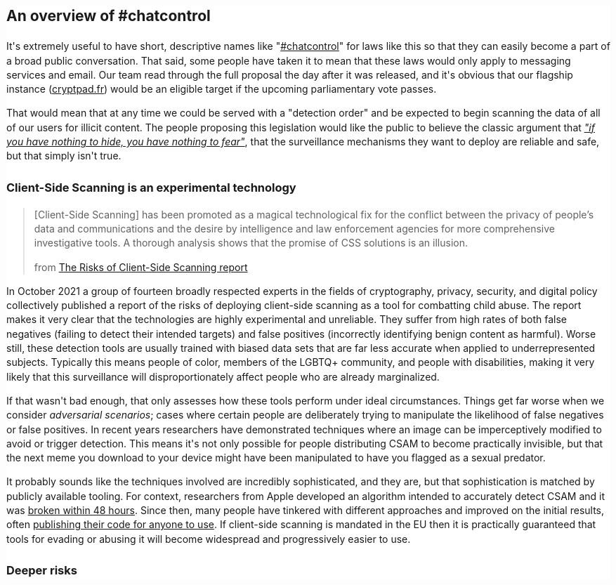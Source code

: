 ## An overview of #chatcontrol

It's extremely useful to have short, descriptive names like "[#chatcontrol](https://twitter.com/hashtag/chatcontrol "The chat control hashtag on Twitter")" for laws like this so that they can easily become a part of a broad public conversation. That said, some people have taken it to mean that these laws would only apply to messaging services and email. Our team read through the full proposal the day after it was released, and it's obvious that our flagship instance ([cryptpad.fr](https://cryptpad.fr)) would be an eligible target if the upcoming parliamentary vote passes.

That would mean that at any time we could be served with a "detection order" and be expected to begin scanning the data of all of our users for illicit content. The people proposing this legislation would like the public to believe the classic argument that [_"if you have nothing to hide, you have nothing to fear"_](https://en.wikipedia.org/wiki/Nothing_to_hide_argument), that the surveillance mechanisms they want to deploy are reliable and safe, but that simply isn't true.

### Client-Side Scanning is an experimental technology

> [Client-Side Scanning] has been promoted as a magical technological fix for the conflict between the privacy of people’s data and communications and the desire by intelligence and law enforcement agencies for more comprehensive investigative tools. A thorough analysis shows that the promise of CSS solutions is an illusion.
>
> from [The Risks of Client-Side Scanning report](https://arxiv.org/abs/2110.07450)

In October 2021 a group of fourteen broadly respected experts in the fields of cryptography, privacy, security, and digital policy collectively published a report of the risks of deploying client-side scanning as a tool for combatting child abuse. The report makes it very clear that the technologies are highly experimental and unreliable. They suffer from high rates of both false negatives (failing to detect their intended targets) and false positives (incorrectly identifying benign content as harmful). Worse still, these detection tools are usually trained with biased data sets that are far less accurate when applied to underrepresented subjects. Typically this means people of color, members of the LGBTQ+ community, and people with disabilities, making it very likely that this surveillance will disproportionately affect people who are already marginalized.

If that wasn't bad enough, that only assesses how these tools perform under ideal circumstances. Things get far worse when we consider _adversarial scenarios_; cases where certain people are deliberately trying to manipulate the likelihood of false negatives or false positives. In recent years researchers have demonstrated techniques where an image can be imperceptively modified to avoid or trigger detection. This means it's not only possible for people distributing CSAM to become practically invisible, but that the next meme you download to your device might have been manipulated to have you flagged as a sexual predator.

It probably sounds like the techniques involved are incredibly sophisticated, and they are, but that sophistication is matched by publicly available tooling. For context, researchers from Apple developed an algorithm intended to accurately detect CSAM and it was [broken within 48 hours](https://twitter.com/matthew_d_green/status/1428179884954853379). Since then, many people have tinkered with different approaches and improved on the initial results, often [publishing their code for anyone to use](https://gist.github.com/unrealwill/c480371c3a4bf3abb29856c29197c0be). If client-side scanning is mandated in the EU then it is practically guaranteed that tools for evading or abusing it will become widespread and progressively easier to use.


### Deeper risks
